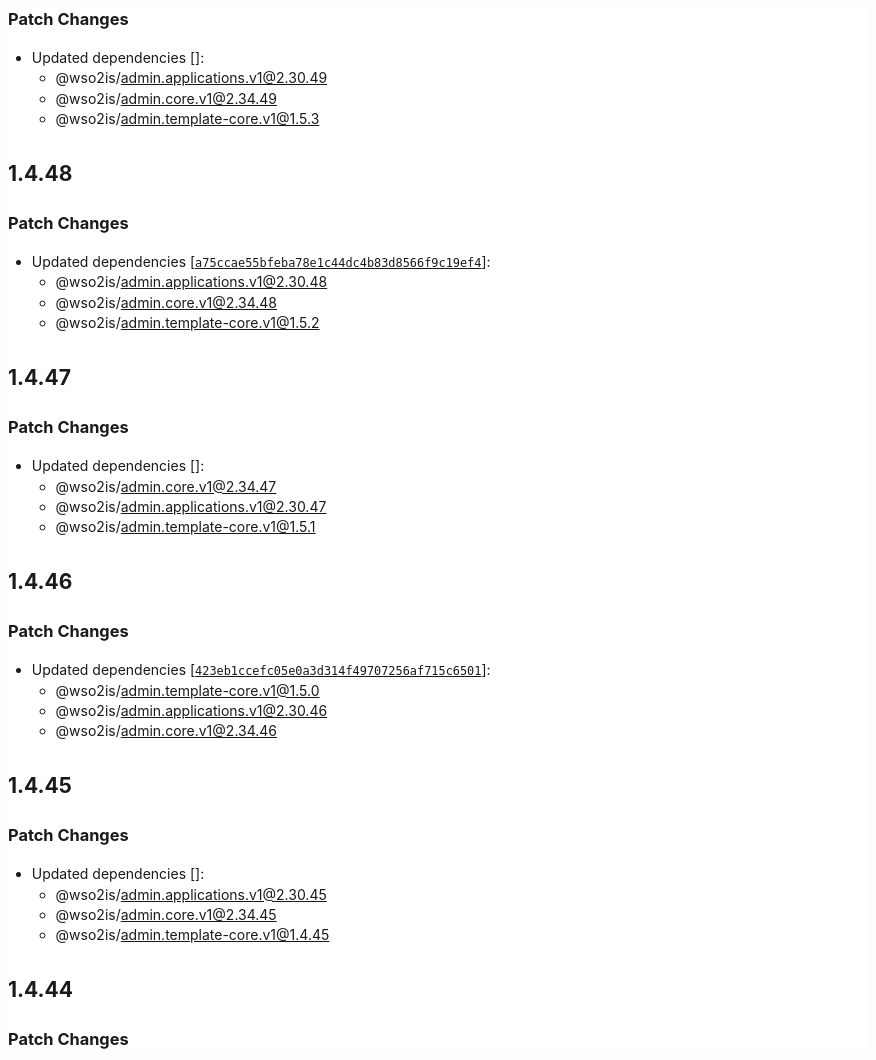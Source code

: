 ### Patch Changes

- Updated dependencies []:
  - @wso2is/admin.applications.v1@2.30.49
  - @wso2is/admin.core.v1@2.34.49
  - @wso2is/admin.template-core.v1@1.5.3

## 1.4.48

### Patch Changes

- Updated dependencies [[`a75ccae55bfeba78e1c44dc4b83d8566f9c19ef4`](https://github.com/wso2/identity-apps/commit/a75ccae55bfeba78e1c44dc4b83d8566f9c19ef4)]:
  - @wso2is/admin.applications.v1@2.30.48
  - @wso2is/admin.core.v1@2.34.48
  - @wso2is/admin.template-core.v1@1.5.2

## 1.4.47

### Patch Changes

- Updated dependencies []:
  - @wso2is/admin.core.v1@2.34.47
  - @wso2is/admin.applications.v1@2.30.47
  - @wso2is/admin.template-core.v1@1.5.1

## 1.4.46

### Patch Changes

- Updated dependencies [[`423eb1ccefc05e0a3d314f49707256af715c6501`](https://github.com/wso2/identity-apps/commit/423eb1ccefc05e0a3d314f49707256af715c6501)]:
  - @wso2is/admin.template-core.v1@1.5.0
  - @wso2is/admin.applications.v1@2.30.46
  - @wso2is/admin.core.v1@2.34.46

## 1.4.45

### Patch Changes

- Updated dependencies []:
  - @wso2is/admin.applications.v1@2.30.45
  - @wso2is/admin.core.v1@2.34.45
  - @wso2is/admin.template-core.v1@1.4.45

## 1.4.44

### Patch Changes
